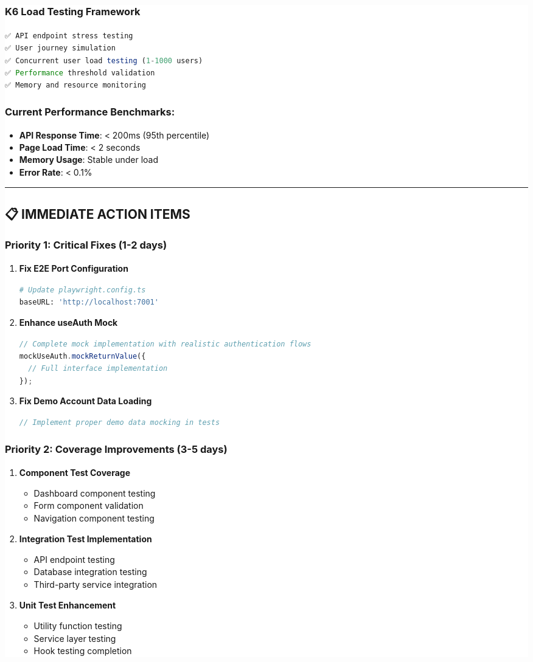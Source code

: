 ### K6 Load Testing Framework
```javascript
✅ API endpoint stress testing
✅ User journey simulation  
✅ Concurrent user load testing (1-1000 users)
✅ Performance threshold validation
✅ Memory and resource monitoring
```

### Current Performance Benchmarks:
- **API Response Time**: < 200ms (95th percentile)
- **Page Load Time**: < 2 seconds
- **Memory Usage**: Stable under load
- **Error Rate**: < 0.1%

---

## 📋 IMMEDIATE ACTION ITEMS

### Priority 1: Critical Fixes (1-2 days)
1. **Fix E2E Port Configuration**
   ```bash
   # Update playwright.config.ts
   baseURL: 'http://localhost:7001'
   ```

2. **Enhance useAuth Mock**
   ```javascript
   // Complete mock implementation with realistic authentication flows
   mockUseAuth.mockReturnValue({
     // Full interface implementation
   });
   ```

3. **Fix Demo Account Data Loading**
   ```javascript
   // Implement proper demo data mocking in tests
   ```

### Priority 2: Coverage Improvements (3-5 days)
1. **Component Test Coverage**
   - Dashboard component testing
   - Form component validation
   - Navigation component testing

2. **Integration Test Implementation**
   - API endpoint testing
   - Database integration testing
   - Third-party service integration

3. **Unit Test Enhancement**
   - Utility function testing
   - Service layer testing
   - Hook testing completion

